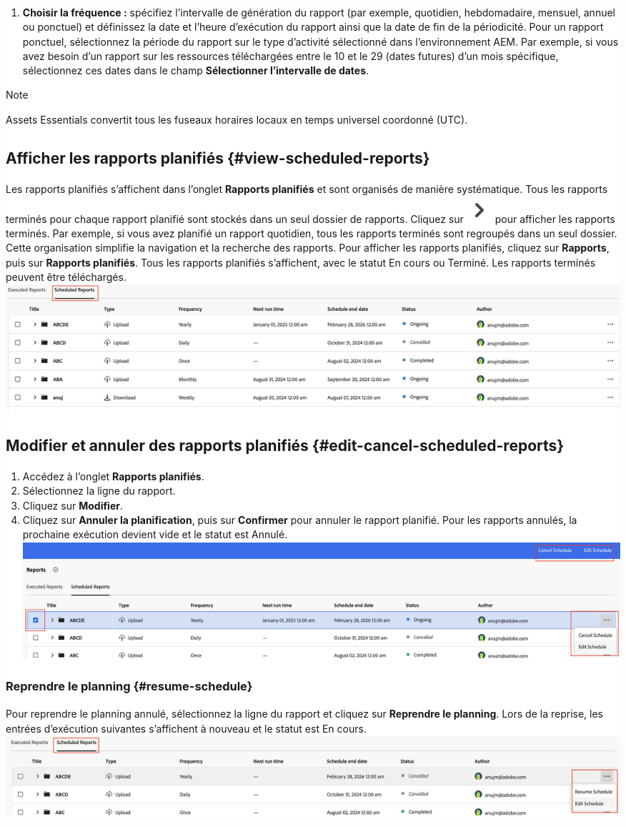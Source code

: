 
   1. **Choisir la fréquence :** spécifiez l’intervalle de génération du rapport (par exemple, quotidien, hebdomadaire, mensuel, annuel ou ponctuel) et définissez la date et l’heure d’exécution du rapport ainsi que la date de fin de la périodicité. Pour un rapport ponctuel, sélectionnez la période du rapport sur le type d’activité sélectionné dans l’environnement AEM. Par exemple, si vous avez besoin d’un rapport sur les ressources téléchargées entre le 10 et le 29 (dates futures) d’un mois spécifique, sélectionnez ces dates dans le champ **Sélectionner l’intervalle de dates**.

   >[!NOTE]
   >
   > Assets Essentials convertit tous les fuseaux horaires locaux en temps universel coordonné (UTC).

## Afficher les rapports planifiés {#view-scheduled-reports}

Les rapports planifiés s’affichent dans l’onglet **Rapports planifiés** et sont organisés de manière systématique. Tous les rapports terminés pour chaque rapport planifié sont stockés dans un seul dossier de rapports. Cliquez sur ![développer réduire](/help/using/assets/expand-icon1.svg) pour afficher les rapports terminés. Par exemple, si vous avez planifié un rapport quotidien, tous les rapports terminés sont regroupés dans un seul dossier. Cette organisation simplifie la navigation et la recherche des rapports. Pour afficher les rapports planifiés, cliquez sur **Rapports**, puis sur **Rapports planifiés**. Tous les rapports planifiés s’affichent, avec le statut En cours ou Terminé. Les rapports terminés peuvent être téléchargés.
![Rapport planifié](/help/using/assets/scheduled-reports-tab.png)

## Modifier et annuler des rapports planifiés {#edit-cancel-scheduled-reports}

1. Accédez à l’onglet **Rapports planifiés**.
1. Sélectionnez la ligne du rapport.
1. Cliquez sur **Modifier**.
1. Cliquez sur **Annuler la planification**, puis sur **Confirmer** pour annuler le rapport planifié. Pour les rapports annulés, la prochaine exécution devient vide et le statut est Annulé.
   ![Modification et annulation d’un rapport planifié](/help/using/assets/cancel-edit-scheduled-reports.png)

### Reprendre le planning {#resume-schedule}

Pour reprendre le planning annulé, sélectionnez la ligne du rapport et cliquez sur **Reprendre le planning**. Lors de la reprise, les entrées d’exécution suivantes s’affichent à nouveau et le statut est En cours.
![Reprise du planning](/help/using/assets/resume-schedule.png)
